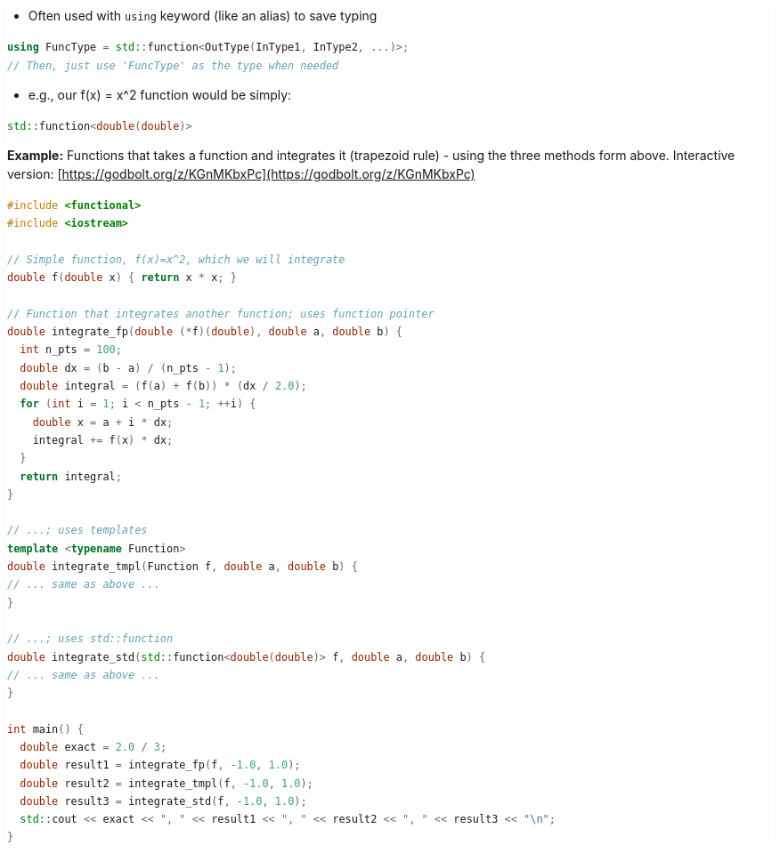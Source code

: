 * Often used with `using` keyword (like an alias) to save typing

 ```cpp
 using FuncType = std::function<OutType(InType1, InType2, ...)>;
 // Then, just use 'FuncType' as the type when needed
 ```

* e.g., our f(x) = x^2 function would be simply:

 ```cpp
 std::function<double(double)>
 ```

**Example:**
Functions that takes a function and integrates it (trapezoid rule) - using the three methods form above.
Interactive version: [https://godbolt.org/z/KGnMKbxPc](https://godbolt.org/z/KGnMKbxPc)

```cpp
#include <functional>
#include <iostream>

// Simple function, f(x)=x^2, which we will integrate
double f(double x) { return x * x; }

// Function that integrates another function; uses function pointer
double integrate_fp(double (*f)(double), double a, double b) {
  int n_pts = 100;
  double dx = (b - a) / (n_pts - 1);
  double integral = (f(a) + f(b)) * (dx / 2.0);
  for (int i = 1; i < n_pts - 1; ++i) {
    double x = a + i * dx;
    integral += f(x) * dx;
  }
  return integral;
}

// ...; uses templates
template <typename Function>
double integrate_tmpl(Function f, double a, double b) {
// ... same as above ...
}

// ...; uses std::function
double integrate_std(std::function<double(double)> f, double a, double b) {
// ... same as above ...
}

int main() {
  double exact = 2.0 / 3;
  double result1 = integrate_fp(f, -1.0, 1.0);
  double result2 = integrate_tmpl(f, -1.0, 1.0);
  double result3 = integrate_std(f, -1.0, 1.0);
  std::cout << exact << ", " << result1 << ", " << result2 << ", " << result3 << "\n";
}
```
